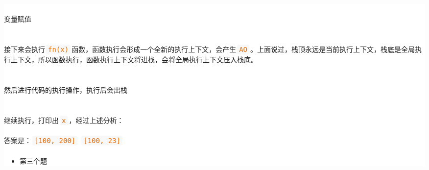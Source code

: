 <figure style="font-size: inherit; color: inherit; line-height: inherit; margin: 0px; padding: 0px;"><img src="https://user-gold-cdn.xitu.io/2020/2/10/1702e12f7e32d43c?w=1004&amp;h=1639&amp;f=png&amp;s=103392" alt="" title="" style="font-size: inherit; color: inherit; line-height: inherit; padding: 0px; display: block; margin: 0px auto; max-width: 100%;"><figcaption style="line-height: inherit; margin: 0px; padding: 0px; margin-top: 10px; text-align: center; color: rgb(153, 153, 153); font-size: 0.7em;"></figcaption></figure>
<p style="font-size: inherit; color: inherit; line-height: inherit; padding: 0px; margin: 1.5em 0px;">变量赋值</p>
<figure style="font-size: inherit; color: inherit; line-height: inherit; margin: 0px; padding: 0px;"><img src="https://user-gold-cdn.xitu.io/2020/2/10/1702e5cf9ff0119a?w=1569&amp;h=1597&amp;f=png&amp;s=225194" alt="" title="" style="font-size: inherit; color: inherit; line-height: inherit; padding: 0px; display: block; margin: 0px auto; max-width: 100%;"><figcaption style="line-height: inherit; margin: 0px; padding: 0px; margin-top: 10px; text-align: center; color: rgb(153, 153, 153); font-size: 0.7em;"></figcaption></figure>
<p style="font-size: inherit; color: inherit; line-height: inherit; padding: 0px; margin: 1.5em 0px;">接下来会执行<code style="font-size: inherit; line-height: inherit; overflow-wrap: break-word; padding: 2px 4px; border-radius: 4px; margin: 0px 2px; color: rgb(233, 105, 0); background: rgb(248, 248, 248);">fn(x)</code>函数，函数执行会形成一个全新的执行上下文，会产生<code style="font-size: inherit; line-height: inherit; overflow-wrap: break-word; padding: 2px 4px; border-radius: 4px; margin: 0px 2px; color: rgb(233, 105, 0); background: rgb(248, 248, 248);">AO</code>。上面说过，栈顶永远是当前执行上下文，栈底是全局执行上下文，所以函数执行，函数执行上下文将进栈，会将全局执行上下文压入栈底。</p>
<figure style="font-size: inherit; color: inherit; line-height: inherit; margin: 0px; padding: 0px;"><img src="https://user-gold-cdn.xitu.io/2020/2/10/1702eb3abd29c982?w=1667&amp;h=1603&amp;f=png&amp;s=439307" alt="" title="" style="font-size: inherit; color: inherit; line-height: inherit; padding: 0px; display: block; margin: 0px auto; max-width: 100%;"><figcaption style="line-height: inherit; margin: 0px; padding: 0px; margin-top: 10px; text-align: center; color: rgb(153, 153, 153); font-size: 0.7em;"></figcaption></figure>
<p style="font-size: inherit; color: inherit; line-height: inherit; padding: 0px; margin: 1.5em 0px;">然后进行代码的执行操作，执行后会出栈</p>
<figure style="font-size: inherit; color: inherit; line-height: inherit; margin: 0px; padding: 0px;"><img src="https://user-gold-cdn.xitu.io/2020/2/10/1702ebc2ee3577dc?w=1657&amp;h=1864&amp;f=png&amp;s=586873" alt="" title="" style="font-size: inherit; color: inherit; line-height: inherit; padding: 0px; display: block; margin: 0px auto; max-width: 100%;"><figcaption style="line-height: inherit; margin: 0px; padding: 0px; margin-top: 10px; text-align: center; color: rgb(153, 153, 153); font-size: 0.7em;"></figcaption></figure>
<p style="font-size: inherit; color: inherit; line-height: inherit; padding: 0px; margin: 1.5em 0px;">继续执行，打印出<code style="font-size: inherit; line-height: inherit; overflow-wrap: break-word; padding: 2px 4px; border-radius: 4px; margin: 0px 2px; color: rgb(233, 105, 0); background: rgb(248, 248, 248);">x</code>，经过上述分析：</p>
<p style="font-size: inherit; color: inherit; line-height: inherit; padding: 0px; margin: 1.5em 0px;">答案是：<code style="font-size: inherit; line-height: inherit; overflow-wrap: break-word; padding: 2px 4px; border-radius: 4px; margin: 0px 2px; color: rgb(233, 105, 0); background: rgb(248, 248, 248);">[100, 200]</code>  <code style="font-size: inherit; line-height: inherit; overflow-wrap: break-word; padding: 2px 4px; border-radius: 4px; margin: 0px 2px; color: rgb(233, 105, 0); background: rgb(248, 248, 248);">[100, 23]</code></p>
<ul style="font-size: inherit; color: inherit; line-height: inherit; margin: 0px; padding: 0px; padding-left: 32px; list-style-type: disc;">
<li style="font-size: inherit; color: inherit; line-height: inherit; margin: 0px; padding: 0px; margin-bottom: 0.5em;"><span style="font-size: inherit; color: inherit; line-height: inherit; margin: 0px; padding: 0px;">第三个题</span></li>
</ul>